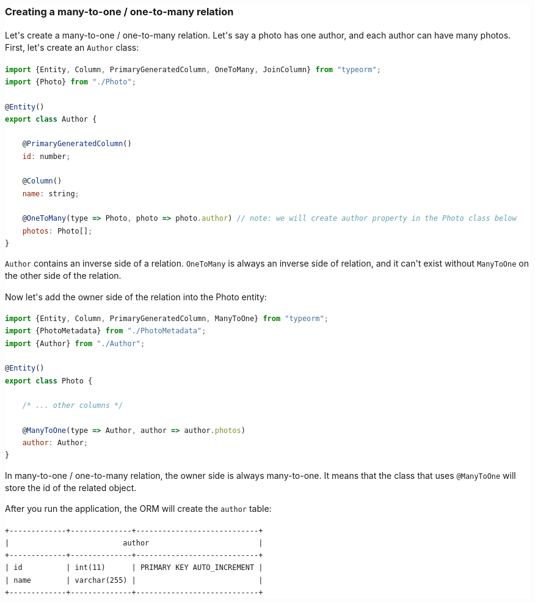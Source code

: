 ### Creating a many-to-one / one-to-many relation

Let's create a many-to-one / one-to-many relation. 
Let's say a photo has one author, and each author can have many photos. 
First, let's create an `Author` class:

```javascript
import {Entity, Column, PrimaryGeneratedColumn, OneToMany, JoinColumn} from "typeorm";
import {Photo} from "./Photo";

@Entity()
export class Author {

    @PrimaryGeneratedColumn()
    id: number;

    @Column()
    name: string;

    @OneToMany(type => Photo, photo => photo.author) // note: we will create author property in the Photo class below
    photos: Photo[];
}
```

`Author` contains an inverse side of a relation. 
`OneToMany` is always an inverse side of relation, and it can't exist without `ManyToOne` on the other side of the relation.

Now let's add the owner side of the relation into the Photo entity:

```javascript
import {Entity, Column, PrimaryGeneratedColumn, ManyToOne} from "typeorm";
import {PhotoMetadata} from "./PhotoMetadata";
import {Author} from "./Author";

@Entity()
export class Photo {

    /* ... other columns */

    @ManyToOne(type => Author, author => author.photos)
    author: Author;
}
```

In many-to-one / one-to-many relation, the owner side is always many-to-one. 
It means that the class that uses `@ManyToOne` will store the id of the related object.

After you run the application, the ORM will create the `author` table:


```shell
+-------------+--------------+----------------------------+
|                          author                         |
+-------------+--------------+----------------------------+
| id          | int(11)      | PRIMARY KEY AUTO_INCREMENT |
| name        | varchar(255) |                            |
+-------------+--------------+----------------------------+
```
